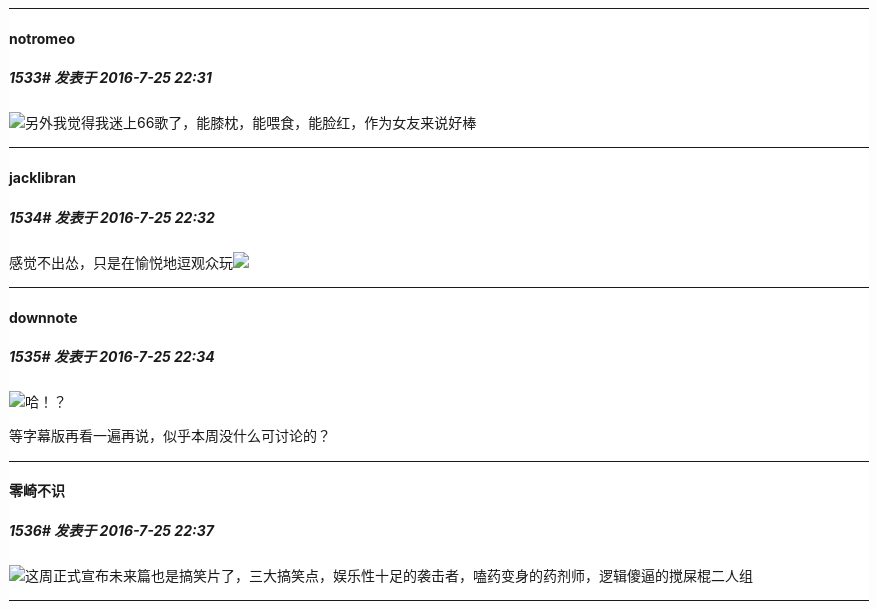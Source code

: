 



*****

####  notromeo  
##### 1533#       发表于 2016-7-25 22:31



<img src="https://static.saraba1st.com/image/smiley/face/33.gif" referrerpolicy="no-referrer">另外我觉得我迷上66歌了，能膝枕，能喂食，能脸红，作为女友来说好棒







*****

####  jacklibran  
##### 1534#       发表于 2016-7-25 22:32




感觉不出怂，只是在愉悦地逗观众玩<img src="https://static.saraba1st.com/image/smiley/face/149.gif" referrerpolicy="no-referrer">







*****

####  downnote  
##### 1535#       发表于 2016-7-25 22:34



<img src="https://static.saraba1st.com/image/smiley/face/05.gif" referrerpolicy="no-referrer">哈！？

等字幕版再看一遍再说，似乎本周没什么可讨论的？







*****

####  零崎不识  
##### 1536#       发表于 2016-7-25 22:37



<img src="https://static.saraba1st.com/image/smiley/face/149.gif" referrerpolicy="no-referrer">这周正式宣布未来篇也是搞笑片了，三大搞笑点，娱乐性十足的袭击者，嗑药变身的药剂师，逻辑傻逼的搅屎棍二人组







*****
